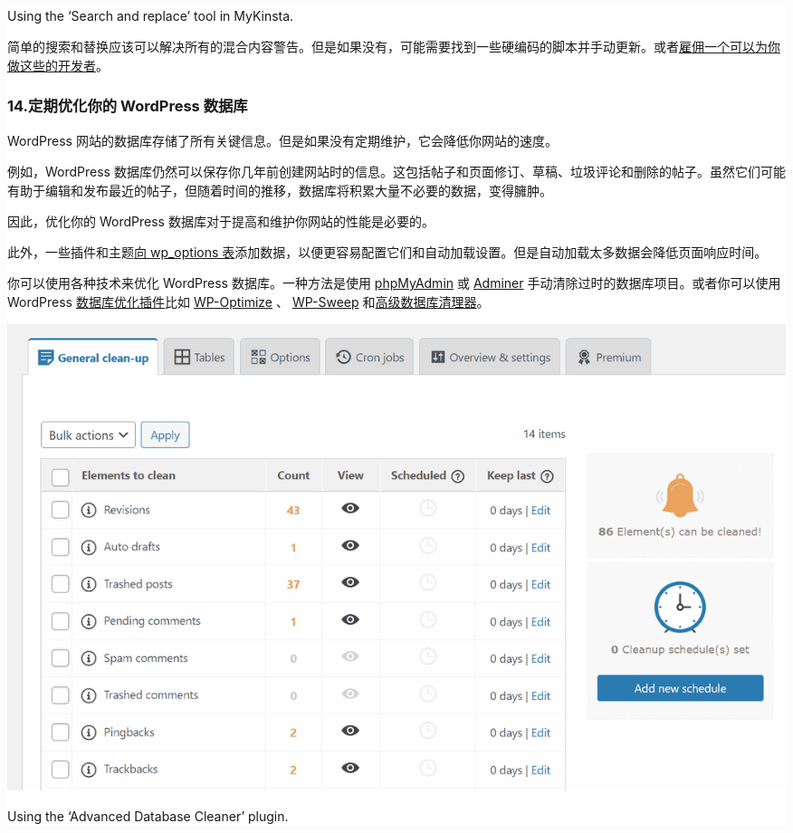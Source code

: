 Using the ‘Search and replace’ tool in MyKinsta.



简单的搜索和替换应该可以解决所有的混合内容警告。但是如果没有，可能需要找到一些硬编码的脚本并手动更新。或者[雇佣一个可以为你做这些的开发者](https://kinsta.com/blog/hire-wordpress-developer/)。

### 14.定期优化你的 WordPress 数据库

WordPress 网站的数据库存储了所有关键信息。但是如果没有定期维护，它会降低你网站的速度。

例如，WordPress 数据库仍然可以保存你几年前创建网站时的信息。这包括帖子和页面修订、草稿、垃圾评论和删除的帖子。虽然它们可能有助于编辑和发布最近的帖子，但随着时间的推移，数据库将积累大量不必要的数据，变得臃肿。

因此，优化你的 WordPress 数据库对于提高和维护你网站的性能是必要的。

此外，一些插件和主题[向 wp_options 表](https://kinsta.com/knowledgebase/wp-options-autoloaded-data/)添加数据，以便更容易配置它们和自动加载设置。但是自动加载太多数据会降低页面响应时间。

你可以使用各种技术来优化 WordPress 数据库。一种方法是使用 [phpMyAdmin](https://kinsta.com/help/wordpress-phpmyadmin/) 或 [Adminer](https://kinsta.com/blog/adminer/) 手动清除过时的数据库项目。或者你可以使用 WordPress [数据库优化插件](https://kinsta.com/blog/wordpress-database-plugin/)比如 [WP-Optimize](https://kinsta.com/blog/wordpress-database-plugin/#4-wpoptimize) 、 [WP-Sweep](https://kinsta.com/blog/wordpress-database-plugin/#10-wpsweep) 和[高级数据库清理器](https://wordpress.org/plugins/advanced-database-cleaner/)。

![Showing the UI of Advanced Database Cleaner WordPress plugin.](img/db3da5d3bdc9d266c634ef8c3921148e.png)

Using the ‘Advanced Database Cleaner’ plugin.

